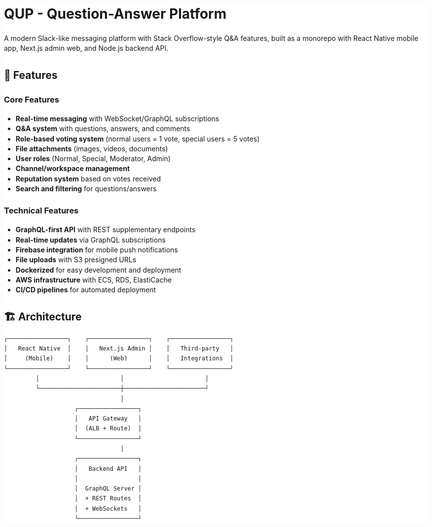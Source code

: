 # QUP - Question-Answer Platform

A modern Slack-like messaging platform with Stack Overflow-style Q&A features, built as a monorepo with React Native mobile app, Next.js admin web, and Node.js backend API.

## 🚀 Features

### Core Features
- **Real-time messaging** with WebSocket/GraphQL subscriptions
- **Q&A system** with questions, answers, and comments
- **Role-based voting system** (normal users = 1 vote, special users = 5 votes)
- **File attachments** (images, videos, documents)
- **User roles** (Normal, Special, Moderator, Admin)
- **Channel/workspace management**
- **Reputation system** based on votes received
- **Search and filtering** for questions/answers

### Technical Features
- **GraphQL-first API** with REST supplementary endpoints
- **Real-time updates** via GraphQL subscriptions
- **Firebase integration** for mobile push notifications
- **File uploads** with S3 presigned URLs
- **Dockerized** for easy development and deployment
- **AWS infrastructure** with ECS, RDS, ElastiCache
- **CI/CD pipelines** for automated deployment

## 🏗️ Architecture

```
┌─────────────────┐    ┌─────────────────┐    ┌─────────────────┐
│   React Native  │    │   Next.js Admin │    │   Third-party   │
│     (Mobile)    │    │      (Web)      │    │   Integrations  │
└─────────────────┘    └─────────────────┘    └─────────────────┘
         │                       │                       │
         └───────────────────────┼───────────────────────┘
                                 │
                    ┌─────────────────┐
                    │   API Gateway   │
                    │  (ALB + Route)  │
                    └─────────────────┘
                                 │
                    ┌─────────────────┐
                    │   Backend API   │
                    │                 │
                    │  GraphQL Server │
                    │  + REST Routes  │
                    │  + WebSockets   │
                    └─────────────────┘
```
